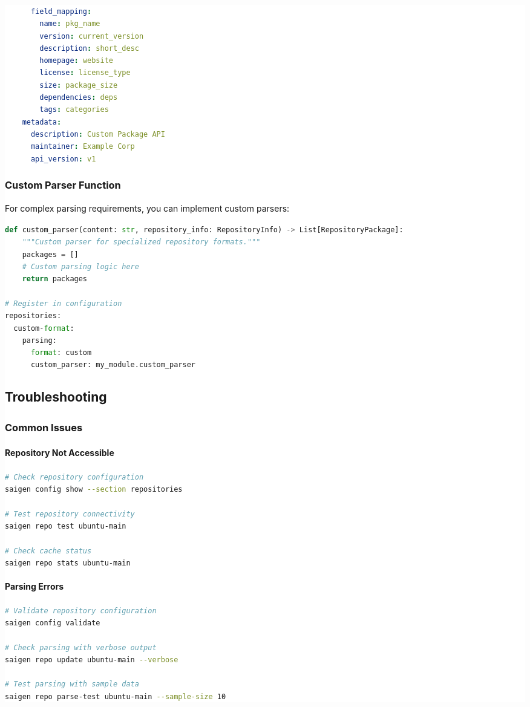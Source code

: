 ```yaml
      field_mapping:
        name: pkg_name
        version: current_version
        description: short_desc
        homepage: website
        license: license_type
        size: package_size
        dependencies: deps
        tags: categories
    metadata:
      description: Custom Package API
      maintainer: Example Corp
      api_version: v1
```

### Custom Parser Function
For complex parsing requirements, you can implement custom parsers:

```python
def custom_parser(content: str, repository_info: RepositoryInfo) -> List[RepositoryPackage]:
    """Custom parser for specialized repository formats."""
    packages = []
    # Custom parsing logic here
    return packages

# Register in configuration
repositories:
  custom-format:
    parsing:
      format: custom
      custom_parser: my_module.custom_parser
```

## Troubleshooting

### Common Issues

#### Repository Not Accessible
```bash
# Check repository configuration
saigen config show --section repositories

# Test repository connectivity
saigen repo test ubuntu-main

# Check cache status
saigen repo stats ubuntu-main
```

#### Parsing Errors
```bash
# Validate repository configuration
saigen config validate

# Check parsing with verbose output
saigen repo update ubuntu-main --verbose

# Test parsing with sample data
saigen repo parse-test ubuntu-main --sample-size 10
```
